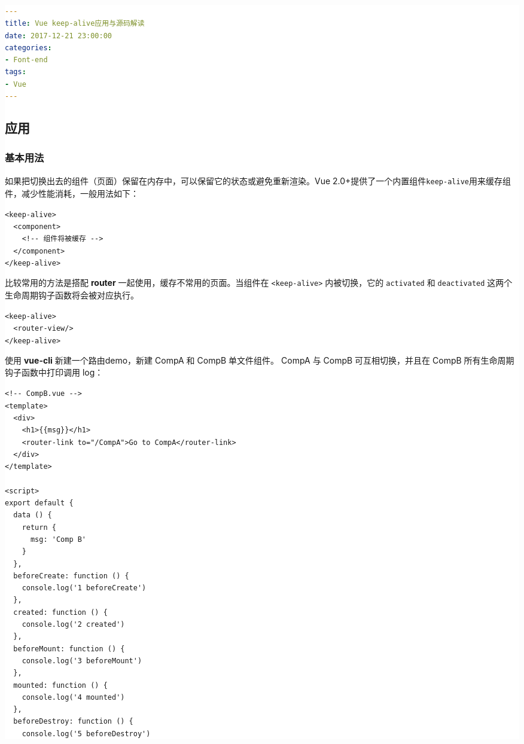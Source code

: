 ```yaml
---
title: Vue keep-alive应用与源码解读
date: 2017-12-21 23:00:00
categories:
- Font-end
tags:
- Vue
---
```


## 应用
### 基本用法
如果把切换出去的组件（页面）保留在内存中，可以保留它的状态或避免重新渲染。Vue 2.0+提供了一个内置组件`keep-alive`用来缓存组件，减少性能消耗，一般用法如下：

```
<keep-alive>
  <component>
    <!-- 组件将被缓存 -->
  </component>
</keep-alive>
```

比较常用的方法是搭配 **router** 一起使用，缓存不常用的页面。当组件在 `<keep-alive>` 内被切换，它的 `activated` 和 `deactivated` 这两个生命周期钩子函数将会被对应执行。

```
<keep-alive>
  <router-view/>
</keep-alive>
```

使用 **vue-cli** 新建一个路由demo，新建 CompA 和 CompB 单文件组件。
CompA 与 CompB 可互相切换，并且在 CompB 所有生命周期钩子函数中打印调用 log：

```
<!-- CompB.vue -->
<template>
  <div>
    <h1>{{msg}}</h1>
    <router-link to="/CompA">Go to CompA</router-link>
  </div>
</template>

<script>
export default {
  data () {
    return {
      msg: 'Comp B'
    }
  },
  beforeCreate: function () {
    console.log('1 beforeCreate')
  },
  created: function () {
    console.log('2 created')
  },
  beforeMount: function () {
    console.log('3 beforeMount')
  },
  mounted: function () {
    console.log('4 mounted')
  },
  beforeDestroy: function () {
    console.log('5 beforeDestroy')
```